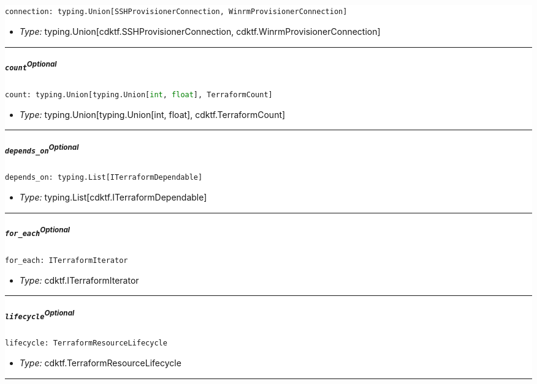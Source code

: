 ```python
connection: typing.Union[SSHProvisionerConnection, WinrmProvisionerConnection]
```

- *Type:* typing.Union[cdktf.SSHProvisionerConnection, cdktf.WinrmProvisionerConnection]

---

##### `count`<sup>Optional</sup> <a name="count" id="rhizo-co-terraform-provider-oci.dataOciGenerativeAiDedicatedAiClusters.DataOciGenerativeAiDedicatedAiClustersConfig.property.count"></a>

```python
count: typing.Union[typing.Union[int, float], TerraformCount]
```

- *Type:* typing.Union[typing.Union[int, float], cdktf.TerraformCount]

---

##### `depends_on`<sup>Optional</sup> <a name="depends_on" id="rhizo-co-terraform-provider-oci.dataOciGenerativeAiDedicatedAiClusters.DataOciGenerativeAiDedicatedAiClustersConfig.property.dependsOn"></a>

```python
depends_on: typing.List[ITerraformDependable]
```

- *Type:* typing.List[cdktf.ITerraformDependable]

---

##### `for_each`<sup>Optional</sup> <a name="for_each" id="rhizo-co-terraform-provider-oci.dataOciGenerativeAiDedicatedAiClusters.DataOciGenerativeAiDedicatedAiClustersConfig.property.forEach"></a>

```python
for_each: ITerraformIterator
```

- *Type:* cdktf.ITerraformIterator

---

##### `lifecycle`<sup>Optional</sup> <a name="lifecycle" id="rhizo-co-terraform-provider-oci.dataOciGenerativeAiDedicatedAiClusters.DataOciGenerativeAiDedicatedAiClustersConfig.property.lifecycle"></a>

```python
lifecycle: TerraformResourceLifecycle
```

- *Type:* cdktf.TerraformResourceLifecycle

---
